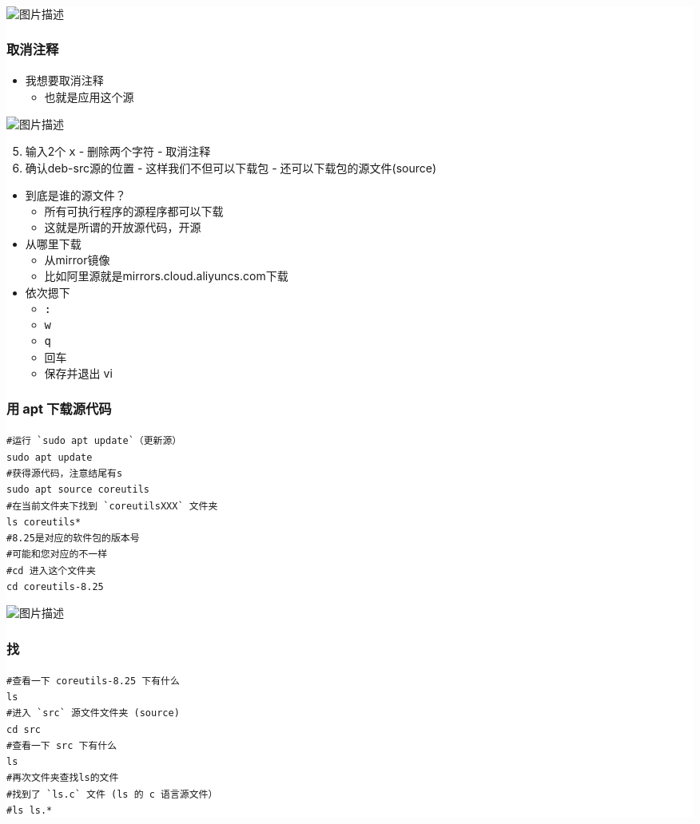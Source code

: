 ![图片描述](https://doc.shiyanlou.com/courses/uid1190679-20230203-1675396300282)

### 取消注释

- 我想要取消注释
	- 也就是应用这个源

![图片描述](https://doc.shiyanlou.com/courses/uid1190679-20230203-1675396390265)

  5. 输入2个 <kbd>x</kbd>
    - 删除两个字符
    - 取消注释
  0. 确认deb-src源的位置
    - 这样我们不但可以下载包
    - 还可以下载包的源文件(source)
- 到底是谁的源文件？
	- 所有可执行程序的源程序都可以下载
	- 这就是所谓的开放源代码，开源
- 从哪里下载
	- 从mirror镜像
	- 比如阿里源就是mirrors.cloud.aliyuncs.com下载
- 依次摁下
    - <kbd>:</kbd>
    - <kbd>w</kbd>
    - <kbd>q</kbd>
    - <kbd>回车</kbd>
    - 保存并退出 vi

### 用 apt 下载源代码


```shell
#运行 `sudo apt update`（更新源）
sudo apt update
#获得源代码，注意结尾有s
sudo apt source coreutils
#在当前文件夹下找到 `coreutilsXXX` 文件夹
ls coreutils*
#8.25是对应的软件包的版本号
#可能和您对应的不一样
#cd 进入这个文件夹
cd coreutils-8.25
```

![图片描述](https://doc.shiyanlou.com/courses/uid1190679-20210910-1631239978617)

### 找

```
#查看一下 coreutils-8.25 下有什么
ls 
#进入 `src` 源文件文件夹 (source)
cd src
#查看一下 src 下有什么
ls 
#再次文件夹查找ls的文件
#找到了 `ls.c` 文件 (ls 的 c 语言源文件）
#ls ls.*
```

